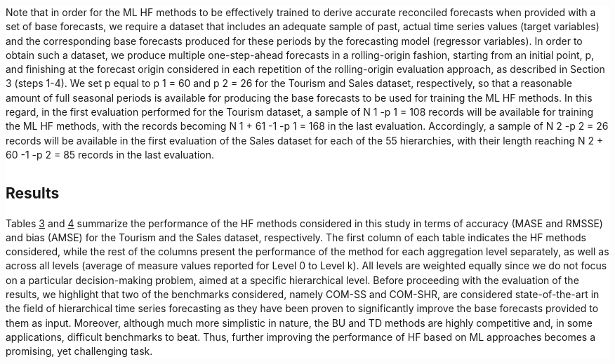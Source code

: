 Note that in order for the ML HF methods to be effectively trained to derive accurate reconciled forecasts when provided with a set of base forecasts, we require a dataset that includes an adequate sample of past, actual time series values (target variables) and the corresponding base forecasts produced for these periods by the forecasting model (regressor variables). In order to obtain such a dataset, we produce multiple one-step-ahead forecasts in a rolling-origin fashion, starting from an initial point, p, and finishing at the forecast origin considered in each repetition of the rolling-origin evaluation approach, as described in Section 3 (steps 1-4). We set p equal to p 1 = 60 and p 2 = 26 for the Tourism and Sales dataset, respectively, so that a reasonable amount of full seasonal periods is available for producing the base forecasts to be used for training the ML HF methods. In this regard, in the first evaluation performed for the Tourism dataset, a sample of N 1 -p 1 = 108 records will be available for training the ML HF methods, with the records becoming N 1 + 61 -1 -p 1 = 168 in the last evaluation. Accordingly, a sample of N 2 -p 2 = 26 records will be available in the first evaluation of the Sales dataset for each of the 55 hierarchies, with their length reaching N 2 + 60 -1 -p 2 = 85 records in the last evaluation.

## Results

Tables [3](#tab_2) and [4](#tab_3) summarize the performance of the HF methods considered in this study in terms of accuracy (MASE and RMSSE) and bias (AMSE) for the Tourism and the Sales dataset, respectively. The first column of each table indicates the HF methods considered, while the rest of the columns present the performance of the method for each aggregation level separately, as well as across all levels (average of measure values reported for Level 0 to Level k). All levels are weighted equally since we do not focus on a particular decision-making problem, aimed at a specific hierarchical level. Before proceeding with the evaluation of the results, we highlight that two of the benchmarks considered, namely COM-SS and COM-SHR, are considered state-of-the-art in the field of hierarchical time series forecasting as they have been proven to significantly improve the base forecasts provided to them as input. Moreover, although much more simplistic in nature, the BU and TD methods are highly competitive and, in some applications, difficult benchmarks to beat. Thus, further improving the performance of HF based on ML approaches becomes a promising, yet challenging task.
